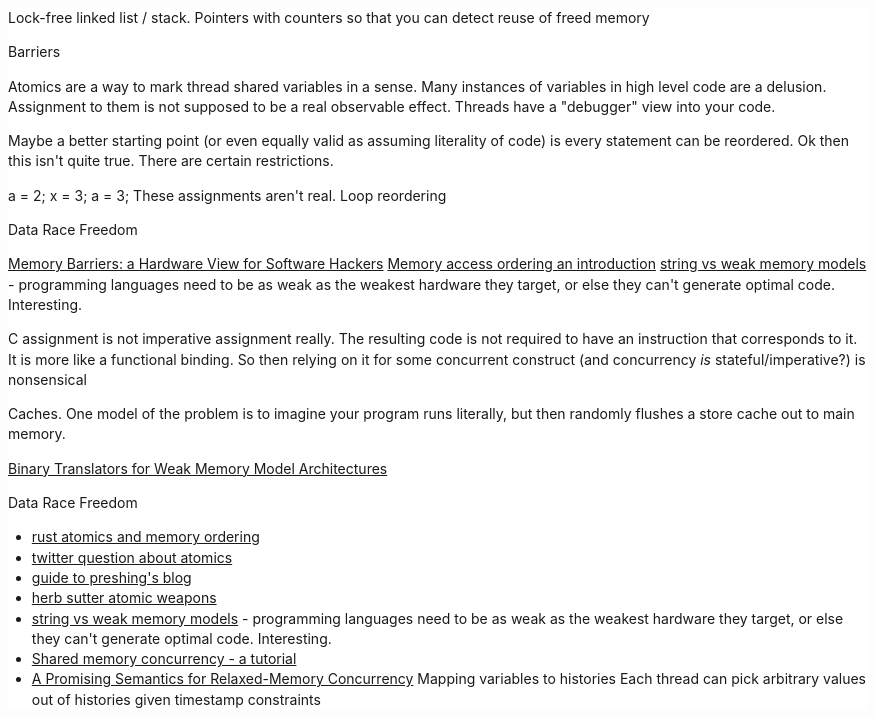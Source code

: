 Lock-free linked list / stack.
Pointers with counters so that you can detect reuse of freed memory


Barriers



Atomics are a way to mark thread shared variables in a sense. Many instances of variables in high level code are a delusion. Assignment to them is not supposed to be a real observable effect. Threads have a "debugger" view into your code.


Maybe a better starting point (or even equally valid as assuming literality of code) is every statement can be reordered. Ok then this isn't quite true. There are certain restrictions.

a = 2;
x = 3;
a = 3;
These assignments aren't real.
Loop reordering

Data Race Freedom

[Memory Barriers: a Hardware View for Software Hackers](http://www.rdrop.com/users/paulmck/scalability/paper/whymb.2010.07.23a.pdf)
[Memory access ordering an introduction](https://community.arm.com/arm-community-blogs/b/architectures-and-processors-blog/posts/memory-access-ordering---an-introduction)
[string vs weak memory models](https://news.ycombinator.com/item?id=30303003) - programming languages need to be as weak as the weakest hardware they target, or else they can't generate optimal code. Interesting.

C assignment is not imperative assignment really. The resulting code is not required to have an instruction that corresponds to it. It is more like a functional binding. So then relying on it for some concurrent construct (and concurrency _is_ stateful/imperative?) is nonsensical

Caches. One model of the problem is to imagine your program runs literally, but then randomly flushes a store cache out to main memory.


[Binary Translators for Weak Memory Model Architectures](https://binary-translation.github.io/index.html)

Data Race Freedom
- [rust atomics and memory ordering](https://www.youtube.com/watch?v=rMGWeSjctlY&ab_channel=JonGjengset)
- [twitter question about atomics](https://twitter.com/Lucretiel/status/1496239049585086477?s=20&t=4esjK-MOGsuvJEiLsISA6Q)
- [guide to preshing's blog](https://gist.github.com/valarauca/e34fa2b6c8503561364a05d67a0a1333)
- [herb sutter atomic weapons](https://www.youtube.com/watch?v=A8eCGOqgvH4&ab_channel=toalexsmail)
- [string vs weak memory models](https://news.ycombinator.com/item?id=30303003) - programming languages need to be as weak as the weakest hardware they target, or else they can't generate optimal code. Interesting.
- [Shared memory concurrency - a tutorial](https://www.hpl.hp.com/techreports/Compaq-DEC/WRL-95-7.pdf)
- [A Promising Semantics for Relaxed-Memory Concurrency](https://www.cs.tau.ac.il/~orilahav/papers/popl17.pdf)
Mapping variables to histories
Each thread can pick arbitrary values out of histories given timestamp constraints
